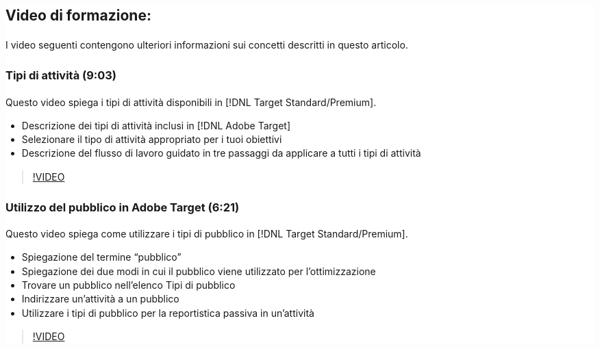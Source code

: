 ## Video di formazione:

I video seguenti contengono ulteriori informazioni sui concetti descritti in questo articolo.

### Tipi di attività (9:03)

Questo video spiega i tipi di attività disponibili in [!DNL Target Standard/Premium].

* Descrizione dei tipi di attività inclusi in [!DNL Adobe Target]
* Selezionare il tipo di attività appropriato per i tuoi obiettivi
* Descrizione del flusso di lavoro guidato in tre passaggi da applicare a tutti i tipi di attività

>[!VIDEO](https://video.tv.adobe.com/v/17386)

### Utilizzo del pubblico in Adobe Target (6:21)

Questo video spiega come utilizzare i tipi di pubblico in [!DNL Target Standard/Premium].

* Spiegazione del termine “pubblico”
* Spiegazione dei due modi in cui il pubblico viene utilizzato per lʼottimizzazione
* Trovare un pubblico nellʼelenco Tipi di pubblico
* Indirizzare unʼattività a un pubblico
* Utilizzare i tipi di pubblico per la reportistica passiva in un’attività

>[!VIDEO](https://video.tv.adobe.com/v/17398)